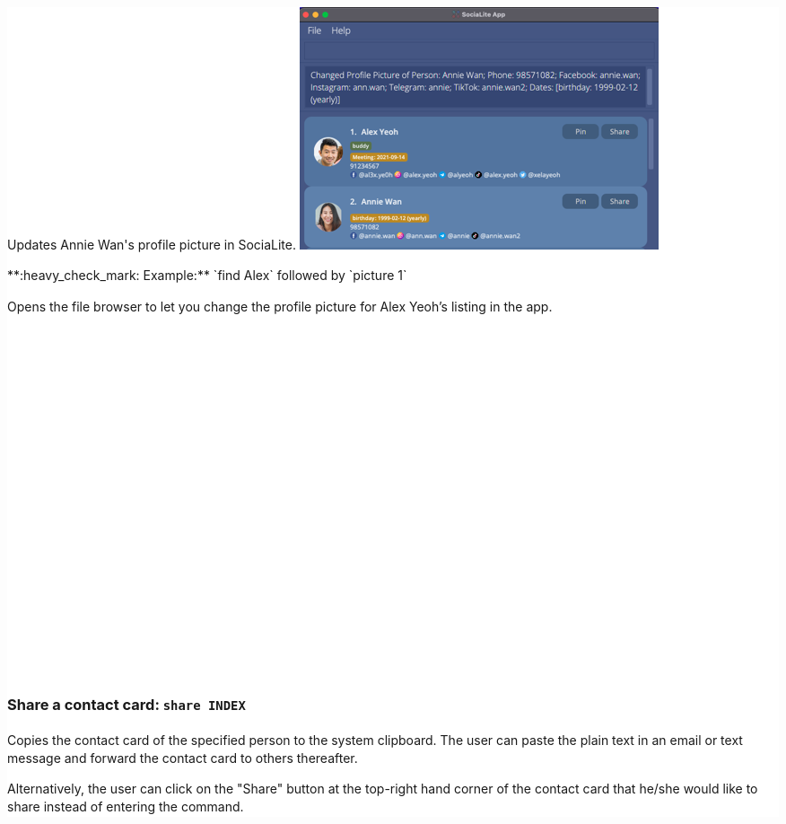 
Updates Annie Wan's profile picture in SociaLite.
![15_pic_ui](images/UG/15_pic_ui.png)
</div>

<div markdown="block" class="alert alert-success">
**:heavy_check_mark: Example:** `find Alex` followed by `picture 1` 

Opens the file browser to let you change the profile picture for Alex Yeoh’s listing in the app.
</div>

<br>
<br>
<br>
<br>
<br>
<br>
<br>
<br>
<br>
<br>
<br>
<br>
<br>
<br>
<br>
<br>
<br>
<br>
<br>

### Share a contact card: `share INDEX` <a name="share"></a>

Copies the contact card of the specified person to the system clipboard. The user can paste the plain text in an email or text message and forward the contact card to others thereafter.

Alternatively, the user can click on the "Share" button at the top-right hand corner of the contact card that he/she would like to share instead of entering the command.
